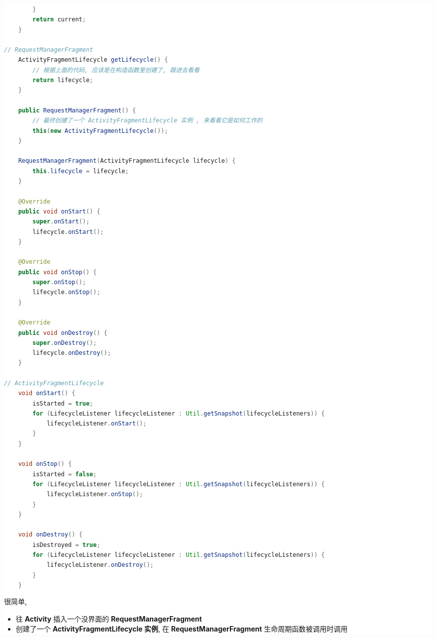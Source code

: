 ```java
        }
        return current;
    }

// RequestManagerFragment
	ActivityFragmentLifecycle getLifecycle() {
		// 根据上面的代码, 应该是在构造函数里创建了, 跟进去看看
        return lifecycle;
    }

	public RequestManagerFragment() {
		// 最终创建了一个 ActivityFragmentLifecycle 实例 , 来看看它是如何工作的
        this(new ActivityFragmentLifecycle());
    }

	RequestManagerFragment(ActivityFragmentLifecycle lifecycle) {
        this.lifecycle = lifecycle;
    }

	@Override
    public void onStart() {
        super.onStart();
        lifecycle.onStart();
    }

    @Override
    public void onStop() {
        super.onStop();
        lifecycle.onStop();
    }

    @Override
    public void onDestroy() {
        super.onDestroy();
        lifecycle.onDestroy();
    }

// ActivityFragmentLifecycle
	void onStart() {
        isStarted = true;
        for (LifecycleListener lifecycleListener : Util.getSnapshot(lifecycleListeners)) {
            lifecycleListener.onStart();
        }
    }

    void onStop() {
        isStarted = false;
        for (LifecycleListener lifecycleListener : Util.getSnapshot(lifecycleListeners)) {
            lifecycleListener.onStop();
        }
    }

    void onDestroy() {
        isDestroyed = true;
        for (LifecycleListener lifecycleListener : Util.getSnapshot(lifecycleListeners)) {
            lifecycleListener.onDestroy();
        }
    }
```
很简单,
* 往 **Activity** 插入一个没界面的 **RequestManagerFragment**
* 创建了一个 **ActivityFragmentLifecycle 实例**, 在 **RequestManagerFragment** 生命周期函数被调用时调用

